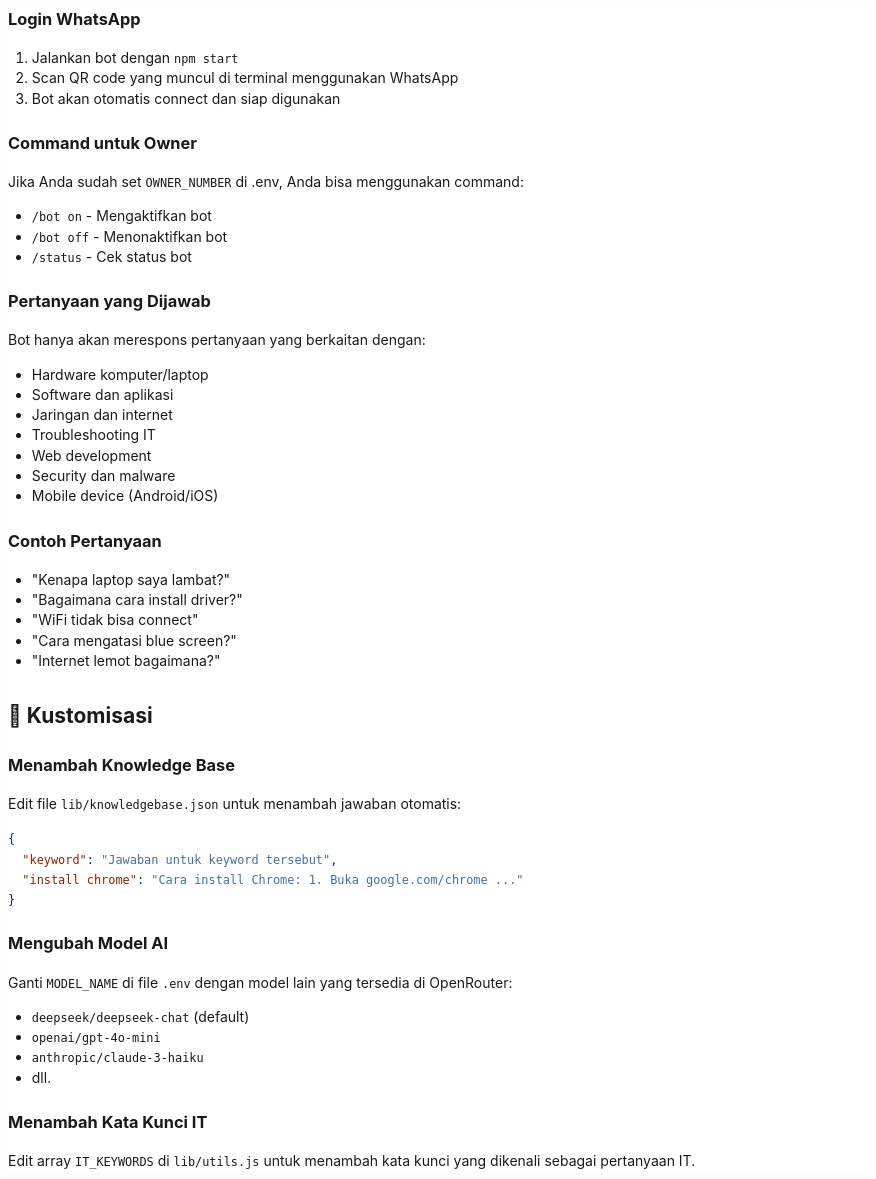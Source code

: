 ### Login WhatsApp
1. Jalankan bot dengan `npm start`
2. Scan QR code yang muncul di terminal menggunakan WhatsApp
3. Bot akan otomatis connect dan siap digunakan

### Command untuk Owner
Jika Anda sudah set `OWNER_NUMBER` di .env, Anda bisa menggunakan command:

- `/bot on` - Mengaktifkan bot
- `/bot off` - Menonaktifkan bot  
- `/status` - Cek status bot

### Pertanyaan yang Dijawab
Bot hanya akan merespons pertanyaan yang berkaitan dengan:
- Hardware komputer/laptop
- Software dan aplikasi
- Jaringan dan internet
- Troubleshooting IT
- Web development
- Security dan malware
- Mobile device (Android/iOS)

### Contoh Pertanyaan
- "Kenapa laptop saya lambat?"
- "Bagaimana cara install driver?"
- "WiFi tidak bisa connect"
- "Cara mengatasi blue screen?"
- "Internet lemot bagaimana?"

## 🔧 Kustomisasi

### Menambah Knowledge Base
Edit file `lib/knowledgebase.json` untuk menambah jawaban otomatis:

```json
{
  "keyword": "Jawaban untuk keyword tersebut",
  "install chrome": "Cara install Chrome: 1. Buka google.com/chrome ..."
}
```

### Mengubah Model AI
Ganti `MODEL_NAME` di file `.env` dengan model lain yang tersedia di OpenRouter:
- `deepseek/deepseek-chat` (default)
- `openai/gpt-4o-mini`
- `anthropic/claude-3-haiku`
- dll.

### Menambah Kata Kunci IT
Edit array `IT_KEYWORDS` di `lib/utils.js` untuk menambah kata kunci yang dikenali sebagai pertanyaan IT.
